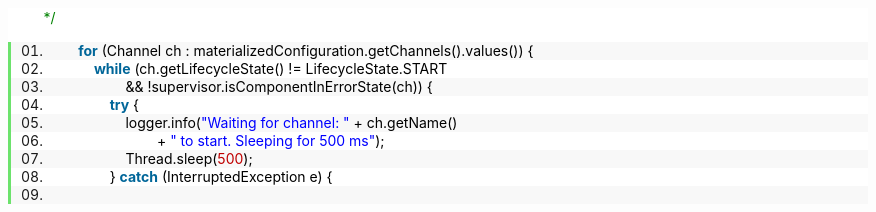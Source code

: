 <span style="margin:0px; padding:0px; border:none; color:black; background-color:inherit"><span class="comment" style="margin:0px; padding:0px; border:none; color:rgb(0,130,0); background-color:inherit">         */</span><span style="margin:0px; padding:0px; border:none; background-color:inherit">  </span></span></li><li style="border-top:none; border-right:none; border-bottom:none; border-left:3px solid rgb(108,226,108); list-style-type:decimal-leading-zero; background-color:rgb(248,248,248); line-height:18px; margin:0px!important; padding:0px 3px 0px 10px!important; list-style-position:outside!important">
<span style="margin:0px; padding:0px; border:none; color:black; background-color:inherit">        <span class="keyword" style="margin:0px; padding:0px; border:none; color:rgb(0,102,153); background-color:inherit; font-weight:bold">for</span><span style="margin:0px; padding:0px; border:none; background-color:inherit"> (Channel ch : materializedConfiguration.getChannels().values()) {  </span></span></li><li class="alt" style="border-top:none; border-right:none; border-bottom:none; border-left:3px solid rgb(108,226,108); list-style-type:decimal-leading-zero; color:inherit; line-height:18px; margin:0px!important; padding:0px 3px 0px 10px!important; list-style-position:outside!important">
<span style="margin:0px; padding:0px; border:none; color:black; background-color:inherit">            <span class="keyword" style="margin:0px; padding:0px; border:none; color:rgb(0,102,153); background-color:inherit; font-weight:bold">while</span><span style="margin:0px; padding:0px; border:none; background-color:inherit"> (ch.getLifecycleState() != LifecycleState.START  </span></span></li><li style="border-top:none; border-right:none; border-bottom:none; border-left:3px solid rgb(108,226,108); list-style-type:decimal-leading-zero; background-color:rgb(248,248,248); line-height:18px; margin:0px!important; padding:0px 3px 0px 10px!important; list-style-position:outside!important">
<span style="margin:0px; padding:0px; border:none; color:black; background-color:inherit">                    &amp;&amp; !supervisor.isComponentInErrorState(ch)) {  </span></li><li class="alt" style="border-top:none; border-right:none; border-bottom:none; border-left:3px solid rgb(108,226,108); list-style-type:decimal-leading-zero; color:inherit; line-height:18px; margin:0px!important; padding:0px 3px 0px 10px!important; list-style-position:outside!important">
<span style="margin:0px; padding:0px; border:none; color:black; background-color:inherit">                <span class="keyword" style="margin:0px; padding:0px; border:none; color:rgb(0,102,153); background-color:inherit; font-weight:bold">try</span><span style="margin:0px; padding:0px; border:none; background-color:inherit"> {  </span></span></li><li style="border-top:none; border-right:none; border-bottom:none; border-left:3px solid rgb(108,226,108); list-style-type:decimal-leading-zero; background-color:rgb(248,248,248); line-height:18px; margin:0px!important; padding:0px 3px 0px 10px!important; list-style-position:outside!important">
<span style="margin:0px; padding:0px; border:none; color:black; background-color:inherit">                    logger.info(<span class="string" style="margin:0px; padding:0px; border:none; color:blue; background-color:inherit">"Waiting for channel: "</span><span style="margin:0px; padding:0px; border:none; background-color:inherit"> + ch.getName()  </span></span></li><li class="alt" style="border-top:none; border-right:none; border-bottom:none; border-left:3px solid rgb(108,226,108); list-style-type:decimal-leading-zero; color:inherit; line-height:18px; margin:0px!important; padding:0px 3px 0px 10px!important; list-style-position:outside!important">
<span style="margin:0px; padding:0px; border:none; color:black; background-color:inherit">                            + <span class="string" style="margin:0px; padding:0px; border:none; color:blue; background-color:inherit">" to start. Sleeping for 500 ms"</span><span style="margin:0px; padding:0px; border:none; background-color:inherit">);  </span></span></li><li style="border-top:none; border-right:none; border-bottom:none; border-left:3px solid rgb(108,226,108); list-style-type:decimal-leading-zero; background-color:rgb(248,248,248); line-height:18px; margin:0px!important; padding:0px 3px 0px 10px!important; list-style-position:outside!important">
<span style="margin:0px; padding:0px; border:none; color:black; background-color:inherit">                    Thread.sleep(<span class="number" style="margin:0px; padding:0px; border:none; color:rgb(192,0,0); background-color:inherit">500</span><span style="margin:0px; padding:0px; border:none; background-color:inherit">);  </span></span></li><li class="alt" style="border-top:none; border-right:none; border-bottom:none; border-left:3px solid rgb(108,226,108); list-style-type:decimal-leading-zero; color:inherit; line-height:18px; margin:0px!important; padding:0px 3px 0px 10px!important; list-style-position:outside!important">
<span style="margin:0px; padding:0px; border:none; color:black; background-color:inherit">                } <span class="keyword" style="margin:0px; padding:0px; border:none; color:rgb(0,102,153); background-color:inherit; font-weight:bold">catch</span><span style="margin:0px; padding:0px; border:none; background-color:inherit"> (InterruptedException e) {  </span></span></li><li style="border-top:none; border-right:none; border-bottom:none; border-left:3px solid rgb(108,226,108); list-style-type:decimal-leading-zero; background-color:rgb(248,248,248); line-height:18px; margin:0px!important; padding:0px 3px 0px 10px!important; list-style-position:outside!important">